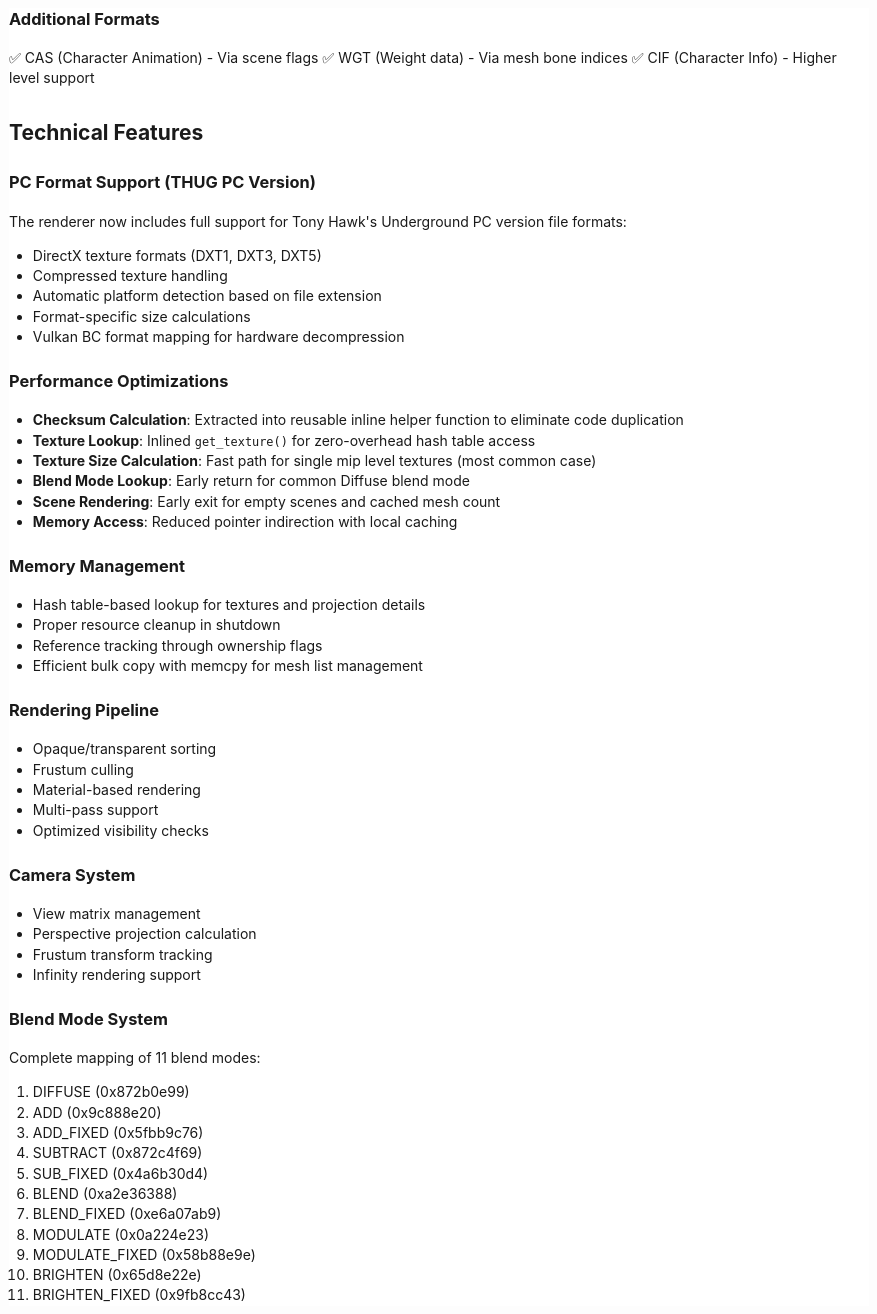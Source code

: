 ### Additional Formats
✅ CAS (Character Animation) - Via scene flags
✅ WGT (Weight data) - Via mesh bone indices
✅ CIF (Character Info) - Higher level support

## Technical Features

### PC Format Support (THUG PC Version)
The renderer now includes full support for Tony Hawk's Underground PC version file formats:
- DirectX texture formats (DXT1, DXT3, DXT5)
- Compressed texture handling
- Automatic platform detection based on file extension
- Format-specific size calculations
- Vulkan BC format mapping for hardware decompression

### Performance Optimizations
- **Checksum Calculation**: Extracted into reusable inline helper function to eliminate code duplication
- **Texture Lookup**: Inlined `get_texture()` for zero-overhead hash table access
- **Texture Size Calculation**: Fast path for single mip level textures (most common case)
- **Blend Mode Lookup**: Early return for common Diffuse blend mode
- **Scene Rendering**: Early exit for empty scenes and cached mesh count
- **Memory Access**: Reduced pointer indirection with local caching

### Memory Management
- Hash table-based lookup for textures and projection details
- Proper resource cleanup in shutdown
- Reference tracking through ownership flags
- Efficient bulk copy with memcpy for mesh list management

### Rendering Pipeline
- Opaque/transparent sorting
- Frustum culling
- Material-based rendering
- Multi-pass support
- Optimized visibility checks

### Camera System
- View matrix management
- Perspective projection calculation
- Frustum transform tracking
- Infinity rendering support

### Blend Mode System
Complete mapping of 11 blend modes:
1. DIFFUSE (0x872b0e99)
2. ADD (0x9c888e20)
3. ADD_FIXED (0x5fbb9c76)
4. SUBTRACT (0x872c4f69)
5. SUB_FIXED (0x4a6b30d4)
6. BLEND (0xa2e36388)
7. BLEND_FIXED (0xe6a07ab9)
8. MODULATE (0x0a224e23)
9. MODULATE_FIXED (0x58b88e9e)
10. BRIGHTEN (0x65d8e22e)
11. BRIGHTEN_FIXED (0x9fb8cc43)
